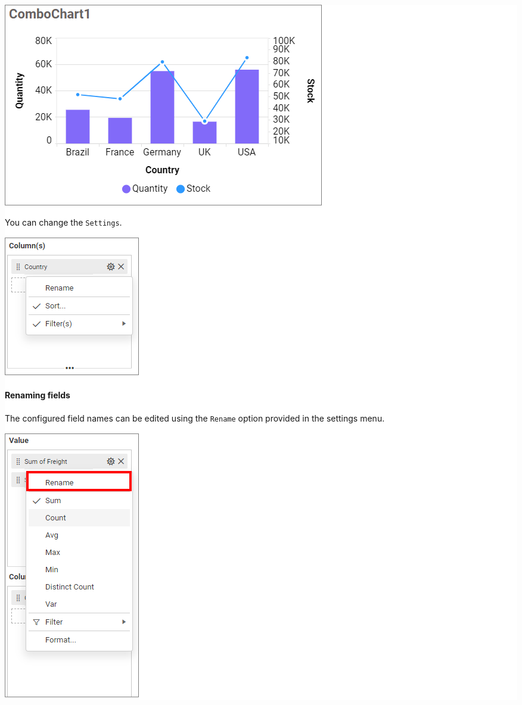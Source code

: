 ![Combo-chart Column data](/static/assets/visualizing-data/visualization-widgets/images/combo-chart/combochart-view.png)

You can change the `Settings`.

![Combo-chart Column settings](/static/assets/visualizing-data/visualization-widgets/images/combo-chart/column-settings.png)

#### Renaming fields

The configured field names can be edited using the `Rename` option provided in the settings menu.

![Rename](/static/assets/visualizing-data/visualization-widgets/images/combo-chart/rename.png)

